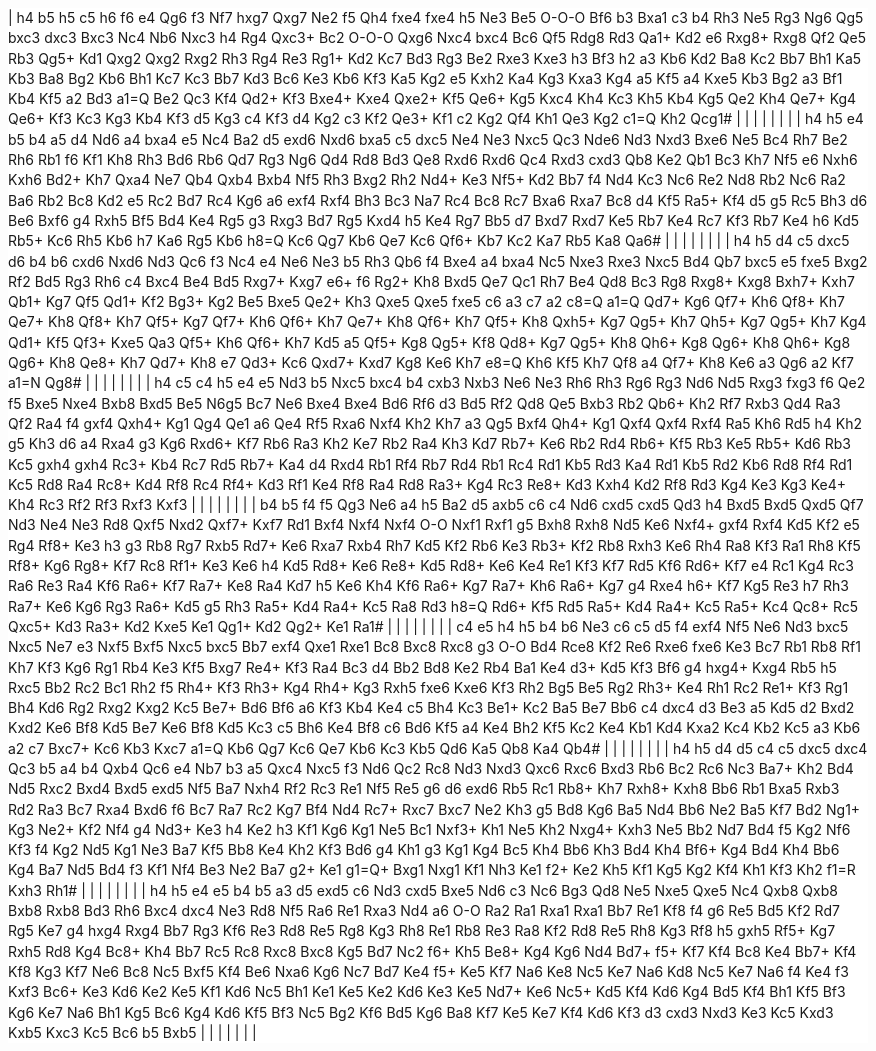 | h4 b5 h5 c5 h6 f6 e4 Qg6 f3 Nf7 hxg7 Qxg7 Ne2 f5 Qh4 fxe4 fxe4 h5 Ne3 Be5 O-O-O Bf6 b3 Bxa1 c3 b4 Rh3 Ne5 Rg3 Ng6 Qg5 bxc3 dxc3 Bxc3 Nc4 Nb6 Nxc3 h4 Rg4 Qxc3+ Bc2 O-O-O Qxg6 Nxc4 bxc4 Bc6 Qf5 Rdg8 Rd3 Qa1+ Kd2 e6 Rxg8+ Rxg8 Qf2 Qe5 Rb3 Qg5+ Kd1 Qxg2 Qxg2 Rxg2 Rh3 Rg4 Re3 Rg1+ Kd2 Kc7 Bd3 Rg3 Be2 Rxe3 Kxe3 h3 Bf3 h2 a3 Kb6 Kd2 Ba8 Kc2 Bb7 Bh1 Ka5 Kb3 Ba8 Bg2 Kb6 Bh1 Kc7 Kc3 Bb7 Kd3 Bc6 Ke3 Kb6 Kf3 Ka5 Kg2 e5 Kxh2 Ka4 Kg3 Kxa3 Kg4 a5 Kf5 a4 Kxe5 Kb3 Bg2 a3 Bf1 Kb4 Kf5 a2 Bd3 a1=Q Be2 Qc3 Kf4 Qd2+ Kf3 Bxe4+ Kxe4 Qxe2+ Kf5 Qe6+ Kg5 Kxc4 Kh4 Kc3 Kh5 Kb4 Kg5 Qe2 Kh4 Qe7+ Kg4 Qe6+ Kf3 Kc3 Kg3 Kb4 Kf3 d5 Kg3 c4 Kf3 d4 Kg2 c3 Kf2 Qe3+ Kf1 c2 Kg2 Qf4 Kh1 Qe3 Kg2 c1=Q Kh2 Qcg1# |  |  |  |  |  |  |
| h4 h5 e4 b5 b4 a5 d4 Nd6 a4 bxa4 e5 Nc4 Ba2 d5 exd6 Nxd6 bxa5 c5 dxc5 Ne4 Ne3 Nxc5 Qc3 Nde6 Nd3 Nxd3 Bxe6 Ne5 Bc4 Rh7 Be2 Rh6 Rb1 f6 Kf1 Kh8 Rh3 Bd6 Rb6 Qd7 Rg3 Ng6 Qd4 Rd8 Bd3 Qe8 Rxd6 Rxd6 Qc4 Rxd3 cxd3 Qb8 Ke2 Qb1 Bc3 Kh7 Nf5 e6 Nxh6 Kxh6 Bd2+ Kh7 Qxa4 Ne7 Qb4 Qxb4 Bxb4 Nf5 Rh3 Bxg2 Rh2 Nd4+ Ke3 Nf5+ Kd2 Bb7 f4 Nd4 Kc3 Nc6 Re2 Nd8 Rb2 Nc6 Ra2 Ba6 Rb2 Bc8 Kd2 e5 Rc2 Bd7 Rc4 Kg6 a6 exf4 Rxf4 Bh3 Bc3 Na7 Rc4 Bc8 Rc7 Bxa6 Rxa7 Bc8 d4 Kf5 Ra5+ Kf4 d5 g5 Rc5 Bh3 d6 Be6 Bxf6 g4 Rxh5 Bf5 Bd4 Ke4 Rg5 g3 Rxg3 Bd7 Rg5 Kxd4 h5 Ke4 Rg7 Bb5 d7 Bxd7 Rxd7 Ke5 Rb7 Ke4 Rc7 Kf3 Rb7 Ke4 h6 Kd5 Rb5+ Kc6 Rh5 Kb6 h7 Ka6 Rg5 Kb6 h8=Q Kc6 Qg7 Kb6 Qe7 Kc6 Qf6+ Kb7 Kc2 Ka7 Rb5 Ka8 Qa6# |  |  |  |  |  |  |
| h4 h5 d4 c5 dxc5 d6 b4 b6 cxd6 Nxd6 Nd3 Qc6 f3 Nc4 e4 Ne6 Ne3 b5 Rh3 Qb6 f4 Bxe4 a4 bxa4 Nc5 Nxe3 Rxe3 Nxc5 Bd4 Qb7 bxc5 e5 fxe5 Bxg2 Rf2 Bd5 Rg3 Rh6 c4 Bxc4 Be4 Bd5 Rxg7+ Kxg7 e6+ f6 Rg2+ Kh8 Bxd5 Qe7 Qc1 Rh7 Be4 Qd8 Bc3 Rg8 Rxg8+ Kxg8 Bxh7+ Kxh7 Qb1+ Kg7 Qf5 Qd1+ Kf2 Bg3+ Kg2 Be5 Bxe5 Qe2+ Kh3 Qxe5 Qxe5 fxe5 c6 a3 c7 a2 c8=Q a1=Q Qd7+ Kg6 Qf7+ Kh6 Qf8+ Kh7 Qe7+ Kh8 Qf8+ Kh7 Qf5+ Kg7 Qf7+ Kh6 Qf6+ Kh7 Qe7+ Kh8 Qf6+ Kh7 Qf5+ Kh8 Qxh5+ Kg7 Qg5+ Kh7 Qh5+ Kg7 Qg5+ Kh7 Kg4 Qd1+ Kf5 Qf3+ Kxe5 Qa3 Qf5+ Kh6 Qf6+ Kh7 Kd5 a5 Qf5+ Kg8 Qg5+ Kf8 Qd8+ Kg7 Qg5+ Kh8 Qh6+ Kg8 Qg6+ Kh8 Qh6+ Kg8 Qg6+ Kh8 Qe8+ Kh7 Qd7+ Kh8 e7 Qd3+ Kc6 Qxd7+ Kxd7 Kg8 Ke6 Kh7 e8=Q Kh6 Kf5 Kh7 Qf8 a4 Qf7+ Kh8 Ke6 a3 Qg6 a2 Kf7 a1=N Qg8# |  |  |  |  |  |  |
| h4 c5 c4 h5 e4 e5 Nd3 b5 Nxc5 bxc4 b4 cxb3 Nxb3 Ne6 Ne3 Rh6 Rh3 Rg6 Rg3 Nd6 Nd5 Rxg3 fxg3 f6 Qe2 f5 Bxe5 Nxe4 Bxb8 Bxd5 Be5 N6g5 Bc7 Ne6 Bxe4 Bxe4 Bd6 Rf6 d3 Bd5 Rf2 Qd8 Qe5 Bxb3 Rb2 Qb6+ Kh2 Rf7 Rxb3 Qd4 Ra3 Qf2 Ra4 f4 gxf4 Qxh4+ Kg1 Qg4 Qe1 a6 Qe4 Rf5 Rxa6 Nxf4 Kh2 Kh7 a3 Qg5 Bxf4 Qh4+ Kg1 Qxf4 Qxf4 Rxf4 Ra5 Kh6 Rd5 h4 Kh2 g5 Kh3 d6 a4 Rxa4 g3 Kg6 Rxd6+ Kf7 Rb6 Ra3 Kh2 Ke7 Rb2 Ra4 Kh3 Kd7 Rb7+ Ke6 Rb2 Rd4 Rb6+ Kf5 Rb3 Ke5 Rb5+ Kd6 Rb3 Kc5 gxh4 gxh4 Rc3+ Kb4 Rc7 Rd5 Rb7+ Ka4 d4 Rxd4 Rb1 Rf4 Rb7 Rd4 Rb1 Rc4 Rd1 Kb5 Rd3 Ka4 Rd1 Kb5 Rd2 Kb6 Rd8 Rf4 Rd1 Kc5 Rd8 Ra4 Rc8+ Kd4 Rf8 Rc4 Rf4+ Kd3 Rf1 Ke4 Rf8 Ra4 Rd8 Ra3+ Kg4 Rc3 Re8+ Kd3 Kxh4 Kd2 Rf8 Rd3 Kg4 Ke3 Kg3 Ke4+ Kh4 Rc3 Rf2 Rf3 Rxf3 Kxf3 |  |  |  |  |  |  |
| b4 b5 f4 f5 Qg3 Ne6 a4 h5 Ba2 d5 axb5 c6 c4 Nd6 cxd5 cxd5 Qd3 h4 Bxd5 Bxd5 Qxd5 Qf7 Nd3 Ne4 Ne3 Rd8 Qxf5 Nxd2 Qxf7+ Kxf7 Rd1 Bxf4 Nxf4 Nxf4 O-O Nxf1 Rxf1 g5 Bxh8 Rxh8 Nd5 Ke6 Nxf4+ gxf4 Rxf4 Kd5 Kf2 e5 Rg4 Rf8+ Ke3 h3 g3 Rb8 Rg7 Rxb5 Rd7+ Ke6 Rxa7 Rxb4 Rh7 Kd5 Kf2 Rb6 Ke3 Rb3+ Kf2 Rb8 Rxh3 Ke6 Rh4 Ra8 Kf3 Ra1 Rh8 Kf5 Rf8+ Kg6 Rg8+ Kf7 Rc8 Rf1+ Ke3 Ke6 h4 Kd5 Rd8+ Ke6 Re8+ Kd5 Rd8+ Ke6 Ke4 Re1 Kf3 Kf7 Rd5 Kf6 Rd6+ Kf7 e4 Rc1 Kg4 Rc3 Ra6 Re3 Ra4 Kf6 Ra6+ Kf7 Ra7+ Ke8 Ra4 Kd7 h5 Ke6 Kh4 Kf6 Ra6+ Kg7 Ra7+ Kh6 Ra6+ Kg7 g4 Rxe4 h6+ Kf7 Kg5 Re3 h7 Rh3 Ra7+ Ke6 Kg6 Rg3 Ra6+ Kd5 g5 Rh3 Ra5+ Kd4 Ra4+ Kc5 Ra8 Rd3 h8=Q Rd6+ Kf5 Rd5 Ra5+ Kd4 Ra4+ Kc5 Ra5+ Kc4 Qc8+ Rc5 Qxc5+ Kd3 Ra3+ Kd2 Kxe5 Ke1 Qg1+ Kd2 Qg2+ Ke1 Ra1# |  |  |  |  |  |  |
| c4 e5 h4 h5 b4 b6 Ne3 c6 c5 d5 f4 exf4 Nf5 Ne6 Nd3 bxc5 Nxc5 Ne7 e3 Nxf5 Bxf5 Nxc5 bxc5 Bb7 exf4 Qxe1 Rxe1 Bc8 Bxc8 Rxc8 g3 O-O Bd4 Rce8 Kf2 Re6 Rxe6 fxe6 Ke3 Bc7 Rb1 Rb8 Rf1 Kh7 Kf3 Kg6 Rg1 Rb4 Ke3 Kf5 Bxg7 Re4+ Kf3 Ra4 Bc3 d4 Bb2 Bd8 Ke2 Rb4 Ba1 Ke4 d3+ Kd5 Kf3 Bf6 g4 hxg4+ Kxg4 Rb5 h5 Rxc5 Bb2 Rc2 Bc1 Rh2 f5 Rh4+ Kf3 Rh3+ Kg4 Rh4+ Kg3 Rxh5 fxe6 Kxe6 Kf3 Rh2 Bg5 Be5 Rg2 Rh3+ Ke4 Rh1 Rc2 Re1+ Kf3 Rg1 Bh4 Kd6 Rg2 Rxg2 Kxg2 Kc5 Be7+ Bd6 Bf6 a6 Kf3 Kb4 Ke4 c5 Bh4 Kc3 Be1+ Kc2 Ba5 Be7 Bb6 c4 dxc4 d3 Be3 a5 Kd5 d2 Bxd2 Kxd2 Ke6 Bf8 Kd5 Be7 Ke6 Bf8 Kd5 Kc3 c5 Bh6 Ke4 Bf8 c6 Bd6 Kf5 a4 Ke4 Bh2 Kf5 Kc2 Ke4 Kb1 Kd4 Kxa2 Kc4 Kb2 Kc5 a3 Kb6 a2 c7 Bxc7+ Kc6 Kb3 Kxc7 a1=Q Kb6 Qg7 Kc6 Qe7 Kb6 Kc3 Kb5 Qd6 Ka5 Qb8 Ka4 Qb4# |  |  |  |  |  |  |
| h4 h5 d4 d5 c4 c5 dxc5 dxc4 Qc3 b5 a4 b4 Qxb4 Qc6 e4 Nb7 b3 a5 Qxc4 Nxc5 f3 Nd6 Qc2 Rc8 Nd3 Nxd3 Qxc6 Rxc6 Bxd3 Rb6 Bc2 Rc6 Nc3 Ba7+ Kh2 Bd4 Nd5 Rxc2 Bxd4 Bxd5 exd5 Nf5 Ba7 Nxh4 Rf2 Rc3 Re1 Nf5 Re5 g6 d6 exd6 Rb5 Rc1 Rb8+ Kh7 Rxh8+ Kxh8 Bb6 Rb1 Bxa5 Rxb3 Rd2 Ra3 Bc7 Rxa4 Bxd6 f6 Bc7 Ra7 Rc2 Kg7 Bf4 Nd4 Rc7+ Rxc7 Bxc7 Ne2 Kh3 g5 Bd8 Kg6 Ba5 Nd4 Bb6 Ne2 Ba5 Kf7 Bd2 Ng1+ Kg3 Ne2+ Kf2 Nf4 g4 Nd3+ Ke3 h4 Ke2 h3 Kf1 Kg6 Kg1 Ne5 Bc1 Nxf3+ Kh1 Ne5 Kh2 Nxg4+ Kxh3 Ne5 Bb2 Nd7 Bd4 f5 Kg2 Nf6 Kf3 f4 Kg2 Nd5 Kg1 Ne3 Ba7 Kf5 Bb8 Ke4 Kh2 Kf3 Bd6 g4 Kh1 g3 Kg1 Kg4 Bc5 Kh4 Bb6 Kh3 Bd4 Kh4 Bf6+ Kg4 Bd4 Kh4 Bb6 Kg4 Ba7 Nd5 Bd4 f3 Kf1 Nf4 Be3 Ne2 Ba7 g2+ Ke1 g1=Q+ Bxg1 Nxg1 Kf1 Nh3 Ke1 f2+ Ke2 Kh5 Kf1 Kg5 Kg2 Kf4 Kh1 Kf3 Kh2 f1=R Kxh3 Rh1# |  |  |  |  |  |  |
| h4 h5 e4 e5 b4 b5 a3 d5 exd5 c6 Nd3 cxd5 Bxe5 Nd6 c3 Nc6 Bg3 Qd8 Ne5 Nxe5 Qxe5 Nc4 Qxb8 Qxb8 Bxb8 Rxb8 Bd3 Rh6 Bxc4 dxc4 Ne3 Rd8 Nf5 Ra6 Re1 Rxa3 Nd4 a6 O-O Ra2 Ra1 Rxa1 Rxa1 Bb7 Re1 Kf8 f4 g6 Re5 Bd5 Kf2 Rd7 Rg5 Ke7 g4 hxg4 Rxg4 Bb7 Rg3 Kf6 Re3 Rd8 Re5 Rg8 Kg3 Rh8 Re1 Rb8 Re3 Ra8 Kf2 Rd8 Re5 Rh8 Kg3 Rf8 h5 gxh5 Rf5+ Kg7 Rxh5 Rd8 Kg4 Bc8+ Kh4 Bb7 Rc5 Rc8 Rxc8 Bxc8 Kg5 Bd7 Nc2 f6+ Kh5 Be8+ Kg4 Kg6 Nd4 Bd7+ f5+ Kf7 Kf4 Bc8 Ke4 Bb7+ Kf4 Kf8 Kg3 Kf7 Ne6 Bc8 Nc5 Bxf5 Kf4 Be6 Nxa6 Kg6 Nc7 Bd7 Ke4 f5+ Ke5 Kf7 Na6 Ke8 Nc5 Ke7 Na6 Kd8 Nc5 Ke7 Na6 f4 Ke4 f3 Kxf3 Bc6+ Ke3 Kd6 Ke2 Ke5 Kf1 Kd6 Nc5 Bh1 Ke1 Ke5 Ke2 Kd6 Ke3 Ke5 Nd7+ Ke6 Nc5+ Kd5 Kf4 Kd6 Kg4 Bd5 Kf4 Bh1 Kf5 Bf3 Kg6 Ke7 Na6 Bh1 Kg5 Bc6 Kg4 Kd6 Kf5 Bf3 Nc5 Bg2 Kf6 Bd5 Kg6 Ba8 Kf7 Ke5 Ke7 Kf4 Kd6 Kf3 d3 cxd3 Nxd3 Ke3 Kc5 Kxd3 Kxb5 Kxc3 Kc5 Bc6 b5 Bxb5 |  |  |  |  |  |  |